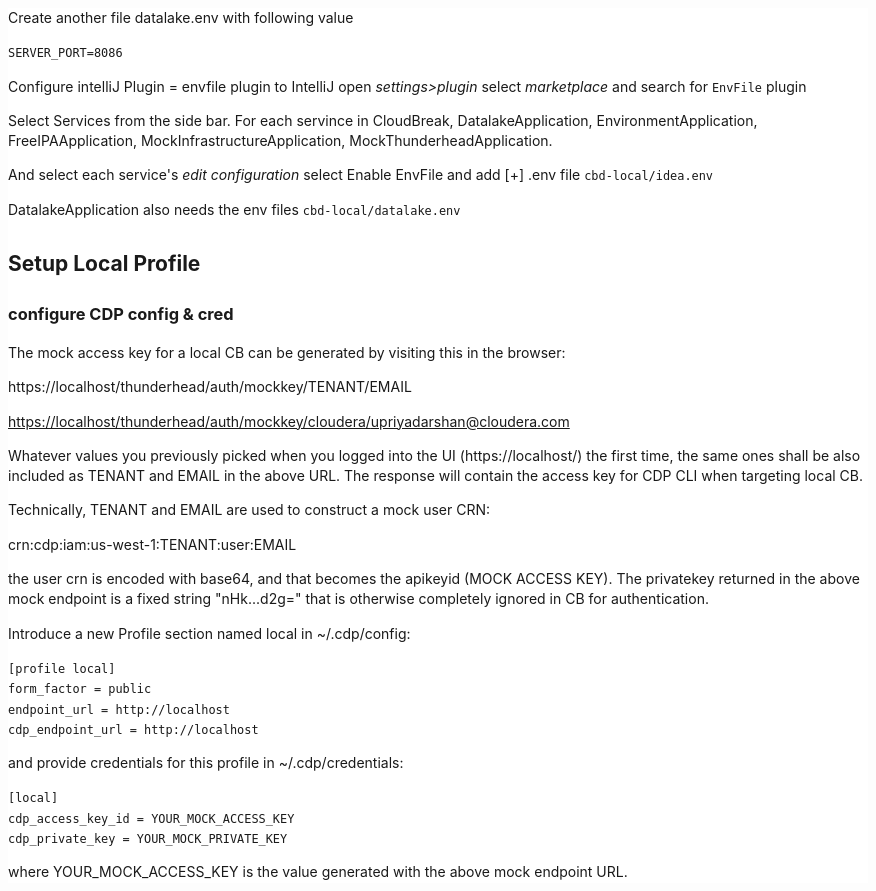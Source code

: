 Create another file datalake.env with following value

```
SERVER_PORT=8086
```

Configure intelliJ Plugin = envfile plugin to IntelliJ open *settings>plugin* select *marketplace* and search for `EnvFile` plugin

Select Services from the side bar. For each servince in CloudBreak, DatalakeApplication, EnvironmentApplication, FreeIPAApplication, MockInfrastructureApplication, MockThunderheadApplication.

And select each service's *edit configuration* select Enable EnvFile and add [+] .env file `cbd-local/idea.env`

DatalakeApplication also needs the env files `cbd-local/datalake.env`

## Setup Local Profile

### configure CDP config & cred

The mock access key for a local CB can be generated by visiting this in the browser:

https://localhost/thunderhead/auth/mockkey/TENANT/EMAIL

[https://localhost/thunderhead/auth/mockkey/cloudera/upriyadarshan@cloudera.com](https://localhost/thunderhead/auth/mockkey/cloudera/upriyadarshan@cloudera.com)

Whatever values you previously picked when you logged into the UI (https://localhost/) the first time, the same ones shall be also included as TENANT and EMAIL in the above URL. The response will contain the access key for CDP CLI when targeting local CB.

Technically, TENANT and EMAIL are used to construct a mock user CRN:

crn:cdp:iam:us-west-1:TENANT:user:EMAIL

the user crn is encoded with base64, and that becomes the apikeyid (MOCK ACCESS KEY). The privatekey returned in the above mock endpoint is a fixed string "nHk...d2g=" that is otherwise completely ignored in CB for authentication.

Introduce a new Profile section named local in ~/.cdp/config:

```
[profile local]
form_factor = public
endpoint_url = http://localhost
cdp_endpoint_url = http://localhost
```

and provide credentials for this profile in ~/.cdp/credentials:

```
[local]
cdp_access_key_id = YOUR_MOCK_ACCESS_KEY
cdp_private_key = YOUR_MOCK_PRIVATE_KEY
```

where YOUR_MOCK_ACCESS_KEY is the value generated with the above mock endpoint URL.
